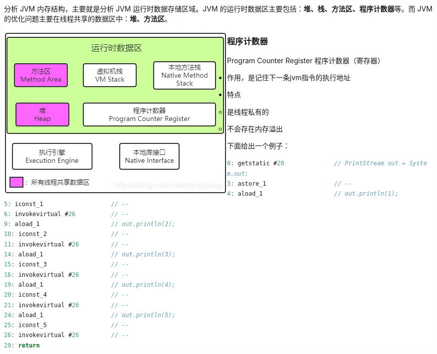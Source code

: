 分析 JVM 内存结构，主要就是分析 JVM 运行时数据存储区域。JVM 的运行时数据区主要包括：**堆、栈、方法区、程序计数器**等。而 JVM 的优化问题主要在线程共享的数据区中：**堆、方法区**。

<img src="../../../.img/JVM%E5%9E%83%E5%9C%BE%E5%9B%9E%E6%94%B6/jvm-memory.png" alt="img" style="zoom:100%;float:left" />

### 程序计数器

Program Counter Register 程序计数器（寄存器）

- 作用，是记住下一条jvm指令的执行地址

- 特点

  - 是线程私有的

  - 不会存在内存溢出

下面给出一个例子：

```java
0: getstatic #20              // PrintStream out = System.out; 
3: astore_1                   // -- 
4: aload_1                    // out.println(1); 
5: iconst_1                   // -- 
6: invokevirtual #26          // -- 
9: aload_1                    // out.println(2); 
10: iconst_2                  // -- 
11: invokevirtual #26         // -- 
14: aload_1                   // out.println(3); 
15: iconst_3                  // -- 
16: invokevirtual #26         // -- 
19: aload_1                   // out.println(4); 
20: iconst_4                  // -- 
21: invokevirtual #26         // -- 
24: aload_1                   // out.println(5); 
25: iconst_5                  // -- 
26: invokevirtual #26         // -- 
29: return
```
